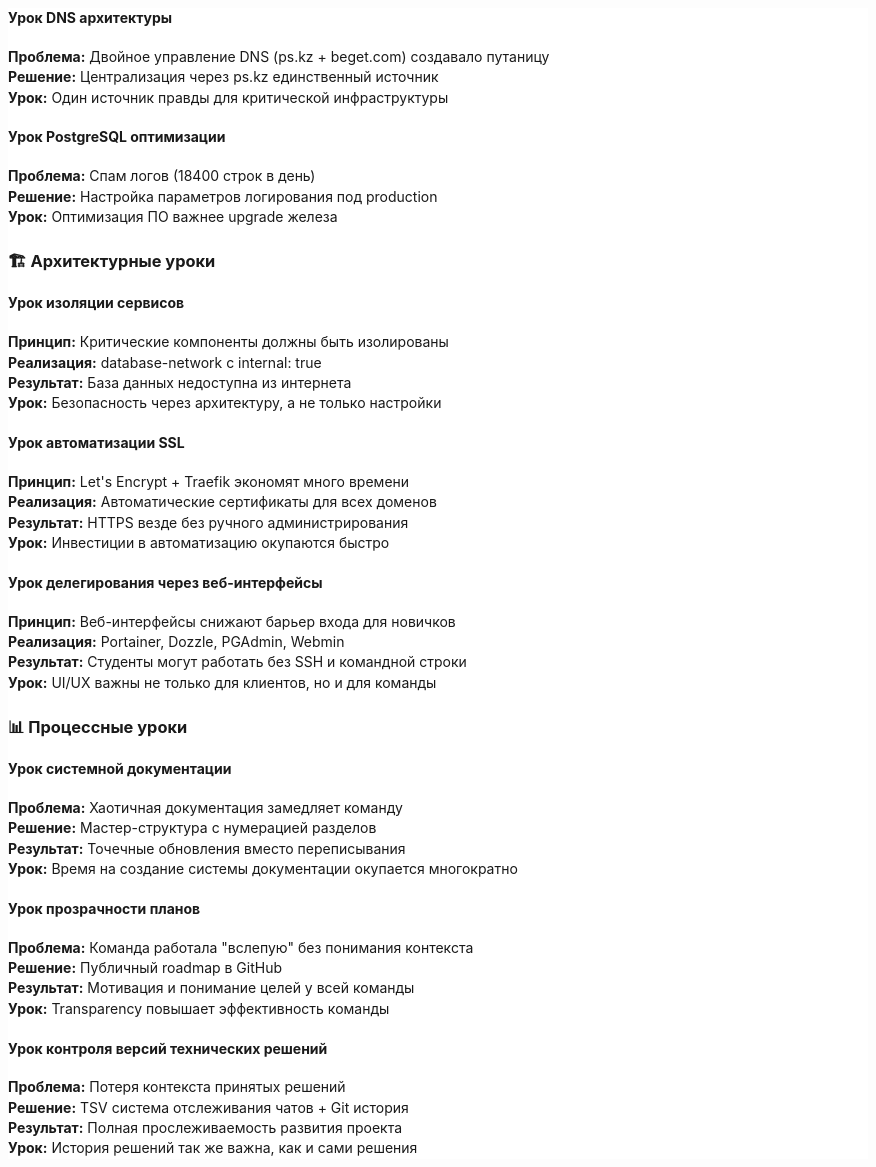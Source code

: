 #### Урок DNS архитектуры

**Проблема:** Двойное управление DNS (ps.kz + beget.com) создавало путаницу\
**Решение:** Централизация через ps.kz единственный источник\
**Урок:** Один источник правды для критической инфраструктуры

#### Урок PostgreSQL оптимизации

**Проблема:** Спам логов (18400 строк в день)\
**Решение:** Настройка параметров логирования под production\
**Урок:** Оптимизация ПО важнее upgrade железа

### 🏗️ Архитектурные уроки

#### Урок изоляции сервисов

**Принцип:** Критические компоненты должны быть изолированы\
**Реализация:** database-network с internal: true\
**Результат:** База данных недоступна из интернета\
**Урок:** Безопасность через архитектуру, а не только настройки

#### Урок автоматизации SSL

**Принцип:** Let's Encrypt + Traefik экономят много времени\
**Реализация:** Автоматические сертификаты для всех доменов\
**Результат:** HTTPS везде без ручного администрирования\
**Урок:** Инвестиции в автоматизацию окупаются быстро

#### Урок делегирования через веб-интерфейсы

**Принцип:** Веб-интерфейсы снижают барьер входа для новичков\
**Реализация:** Portainer, Dozzle, PGAdmin, Webmin\
**Результат:** Студенты могут работать без SSH и командной строки\
**Урок:** UI/UX важны не только для клиентов, но и для команды

### 📊 Процессные уроки

#### Урок системной документации

**Проблема:** Хаотичная документация замедляет команду\
**Решение:** Мастер-структура с нумерацией разделов\
**Результат:** Точечные обновления вместо переписывания\
**Урок:** Время на создание системы документации окупается многократно

#### Урок прозрачности планов

**Проблема:** Команда работала "вслепую" без понимания контекста\
**Решение:** Публичный roadmap в GitHub\
**Результат:** Мотивация и понимание целей у всей команды\
**Урок:** Transparency повышает эффективность команды

#### Урок контроля версий технических решений

**Проблема:** Потеря контекста принятых решений\
**Решение:** TSV система отслеживания чатов + Git история\
**Результат:** Полная прослеживаемость развития проекта\
**Урок:** История решений так же важна, как и сами решения

